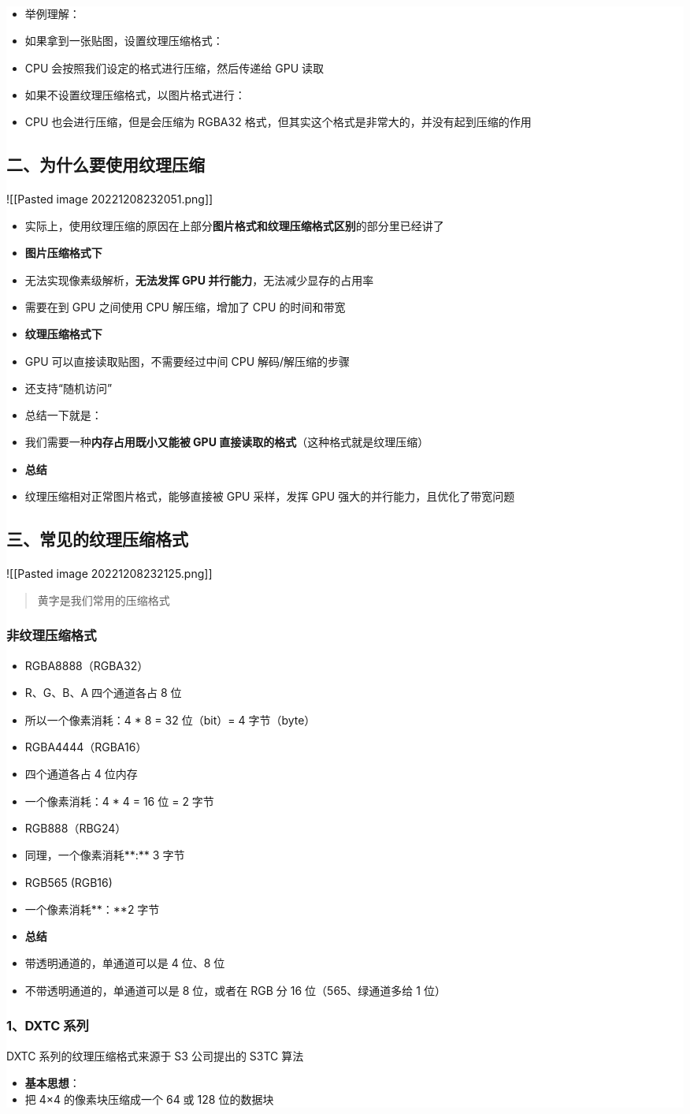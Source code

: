 -   举例理解：
-   如果拿到一张贴图，设置纹理压缩格式：
-   CPU 会按照我们设定的格式进行压缩，然后传递给 GPU 读取

-   如果不设置纹理压缩格式，以图片格式进行：
-   CPU 也会进行压缩，但是会压缩为 RGBA32 格式，但其实这个格式是非常大的，并没有起到压缩的作用
## 二、为什么要使用纹理压缩
![[Pasted image 20221208232051.png]]
-   实际上，使用纹理压缩的原因在上部分**图片格式和纹理压缩格式区别**的部分里已经讲了

-   **图片压缩格式下**

-   无法实现像素级解析，**无法发挥 GPU 并行能力**，无法减少显存的占用率
-   需要在到 GPU 之间使用 CPU 解压缩，增加了 CPU 的时间和带宽

-   **纹理压缩格式下**

-   GPU 可以直接读取贴图，不需要经过中间 CPU 解码/解压缩的步骤
-   还支持“随机访问”

-   总结一下就是：

-   我们需要一种**内存占用既小又能被 GPU 直接读取的格式**（这种格式就是纹理压缩）

- **总结**
-   纹理压缩相对正常图片格式，能够直接被 GPU 采样，发挥 GPU 强大的并行能力，且优化了带宽问题
## 三、常见的纹理压缩格式
![[Pasted image 20221208232125.png]]
>黄字是我们常用的压缩格式 
### 非纹理压缩格式

-   RGBA8888（RGBA32）
-   R、G、B、A 四个通道各占 8 位
-   所以一个像素消耗：4 * 8 = 32 位（bit）= 4 字节（byte）

-   RGBA4444（RGBA16）
-   四个通道各占 4 位内存
-   一个像素消耗：4 * 4 = 16 位 = 2 字节

-   RGB888（RBG24）
-   同理，一个像素消耗**:** 3 字节

-   RGB565 (RGB16)
-   一个像素消耗**：**2 字节

-   **总结**
-   带透明通道的，单通道可以是 4 位、8 位
-   不带透明通道的，单通道可以是 8 位，或者在 RGB 分 16 位（565、绿通道多给 1 位）
### 1、DXTC 系列

DXTC 系列的纹理压缩格式来源于 S3 公司提出的 S3TC 算法

-   **基本思想**：
-   把 4×4 的像素块压缩成一个 64 或 128 位的数据块
